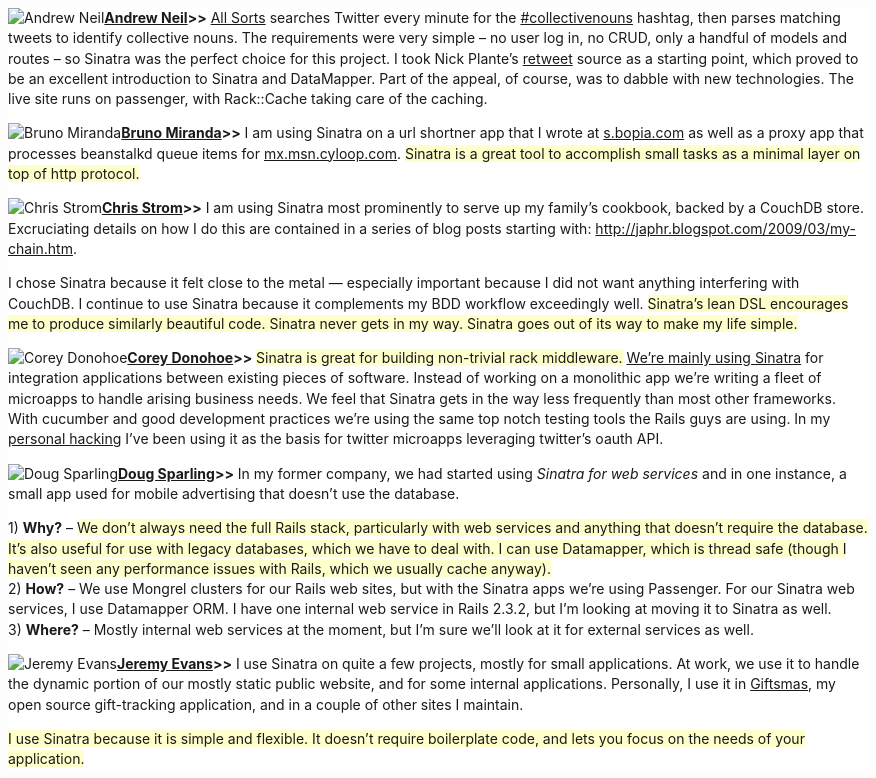   <p class="block">
    <img class="alignright" title="Andrew Neil" src="http://rubylearning.com/images/nelstrom-125.jpg" alt="Andrew Neil" /><strong><a href="http://twitter.com/nelstrom">Andrew Neil</a>>></strong> <a href="http://all-sorts.org/">All Sorts</a> searches Twitter every minute for the <a href="http://search.twitter.com/search?q=%23collectivenouns">#collectivenouns</a> hashtag, then parses matching tweets to identify collective nouns. The requirements were very simple &#8211; no user log in, no CRUD, only a handful of models and routes &#8211; so Sinatra was the perfect choice for this project. I took Nick Plante&#8217;s <a href="http://github.com/zapnap/retweet/tree/master">retweet</a> source as a starting point, which proved to be an excellent introduction to Sinatra and DataMapper. Part of the appeal, of course, was to dabble with new technologies. The live site runs on passenger, with Rack::Cache taking care of the caching.
  </p>
  
  <p class="block">
    <img class="alignleft" title="Bruno Miranda" src="http://rubylearning.com/images/bruno.jpg" alt="Bruno Miranda" /><strong><a href="http://twitter.com/brupm">Bruno Miranda</a>>></strong> I am using Sinatra on a url shortner app that I wrote at <a href="http://s.bopia.com/">s.bopia.com</a> as well as a proxy app that processes beanstalkd queue items for <a href="http://mx.msn.cyloop.com/">mx.msn.cyloop.com</a>. <span style="background-color: #FFFFCC;">Sinatra is a great tool to accomplish small tasks as a minimal layer on top of http protocol.</span>
  </p>
  
  <p class="block">
    <img class="alignright" title="Chris Strom" src="http://rubylearning.com/images/chris_strom.jpg" alt="Chris Strom" /><strong><a href="http://twitter.com/eee_c">Chris Strom</a>>></strong> I am using Sinatra most prominently to serve up my family&#8217;s cookbook, backed by a CouchDB store. Excruciating details on how I do this are contained in a series of blog posts starting with: <a href="http://japhr.blogspot.com/2009/03/my-chain.html">http://japhr.blogspot.com/2009/03/my-chain.htm</a>.
  </p>
  
  <p>
    I chose Sinatra because it felt close to the metal &#8212; especially important because I did not want anything interfering with CouchDB. I continue to use Sinatra because it complements my BDD workflow exceedingly well. <span style="background-color: #FFFFCC;">Sinatra&#8217;s lean DSL encourages me to produce similarly beautiful code. Sinatra never gets in my way. Sinatra goes out of its way to make my life simple.</span>
  </p>
  
  <p class="block">
    <img class="alignleft" title="Corey Donohoe" src="http://rubylearning.com/images/CoreyDonohoe.jpg" alt="Corey Donohoe" /><strong><a href="http://twitter.com/atmos">Corey Donohoe</a>>></strong> <span style="background-color: #FFFFCC;">Sinatra is great for building non-trivial rack middleware.</span> <a href="http://www.engineyard.com/">We&#8217;re mainly using Sinatra</a> for integration applications between existing pieces of software. Instead of working on a monolithic app we&#8217;re writing a fleet of microapps to handle arising business needs. We feel that Sinatra gets in the way less frequently than most other frameworks. With cucumber and good development practices we&#8217;re using the same top notch testing tools the Rails guys are using. In my <a href="http://atmos.org/index.php/about/">personal hacking</a> I&#8217;ve been using it as the basis for twitter microapps leveraging twitter&#8217;s oauth API.
  </p>
  
  <p class="block">
    <img class="alignright" title="Doug Sparling" src="http://www.rubylearning.com/images/doug_sparling.jpg" alt="Doug Sparling" /><strong><a href="http://twitter.com/scriptrunner">Doug Sparling</a>>></strong> In my former company, we had started using <em>Sinatra for web services</em> and in one instance, a small app used for mobile advertising that doesn&#8217;t use the database.
  </p>
  
  <p>
    1) <b>Why?</b> &#8211; <span style="background-color: #FFFFCC;">We don&#8217;t always need the full Rails stack, particularly with web services and anything that doesn&#8217;t require the database. It&#8217;s also useful for use with legacy databases, which we have to deal with. I can use Datamapper, which is thread safe (though I haven&#8217;t seen any performance issues with Rails, which we usually cache anyway).</span><br />2) <b>How?</b> &#8211; We use Mongrel clusters for our Rails web sites, but with the Sinatra apps we&#8217;re using Passenger. For our Sinatra web services, I use Datamapper ORM. I have one internal web service in Rails 2.3.2, but I&#8217;m looking at moving it to Sinatra as well.<br />3) <b>Where?</b> &#8211; Mostly internal web services at the moment, but I&#8217;m sure we&#8217;ll look at it for external services as well.
  </p>
  
  <p class="block">
    <img class="alignleft" title="Jeremy Evans" src="http://rubylearning.com/images/jeremy-125.jpg" alt="Jeremy Evans" /><strong><a href="http://code.jeremyevans.net/">Jeremy Evans</a>>></strong> I use Sinatra on quite a few projects, mostly for small applications. At work, we use it to handle the dynamic portion of our mostly static public website, and for some internal applications. Personally, I use it in <a href="http://github.com/jeremyevans/giftsmas/tree/master">Giftsmas</a>, my open source gift-tracking application, and in a couple of other sites I maintain.
  </p>
  
  <p>
    <span style="background-color: #FFFFCC;">I use Sinatra because it is simple and flexible. It doesn&#8217;t require boilerplate code, and lets you focus on the needs of your application.</span>
  </p>
  
  <p class="block">